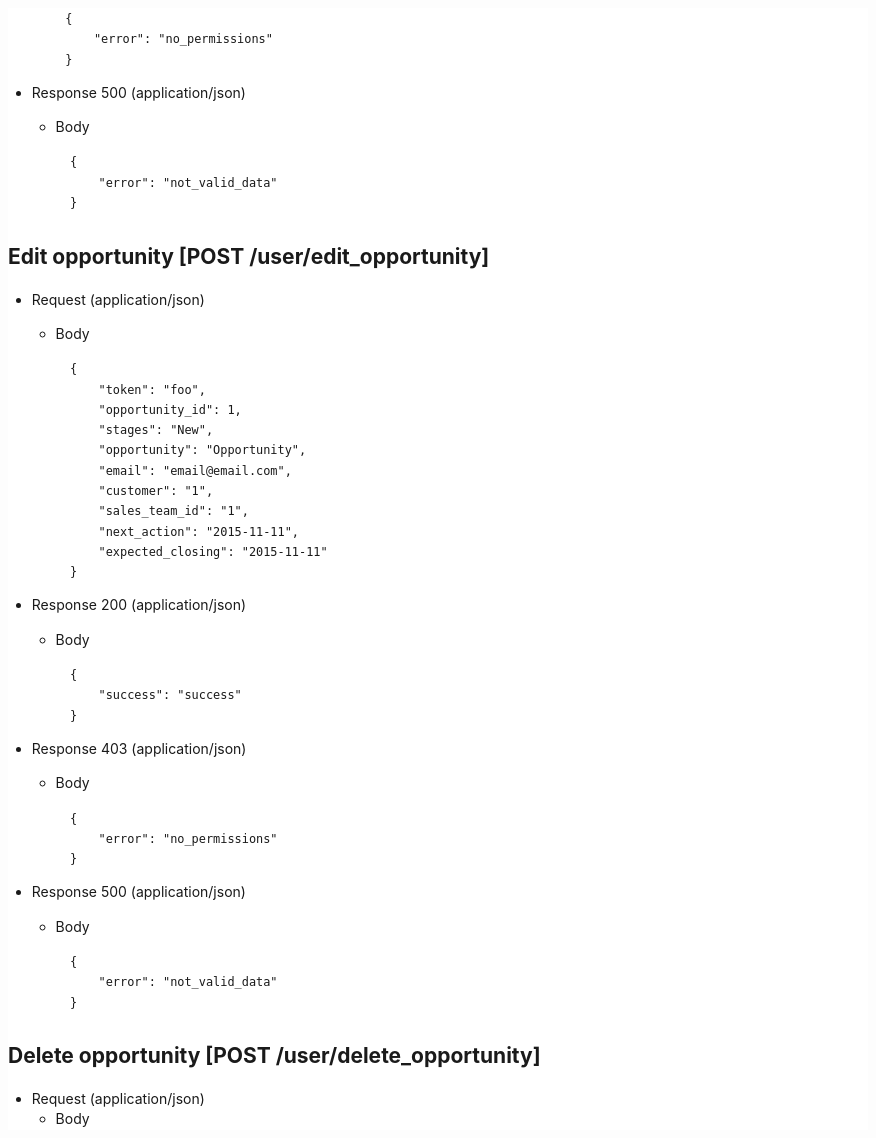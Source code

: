             {
                "error": "no_permissions"
            }

+ Response 500 (application/json)
    + Body

            {
                "error": "not_valid_data"
            }

## Edit opportunity [POST /user/edit_opportunity]


+ Request (application/json)
    + Body

            {
                "token": "foo",
                "opportunity_id": 1,
                "stages": "New",
                "opportunity": "Opportunity",
                "email": "email@email.com",
                "customer": "1",
                "sales_team_id": "1",
                "next_action": "2015-11-11",
                "expected_closing": "2015-11-11"
            }

+ Response 200 (application/json)
    + Body

            {
                "success": "success"
            }

+ Response 403 (application/json)
    + Body

            {
                "error": "no_permissions"
            }

+ Response 500 (application/json)
    + Body

            {
                "error": "not_valid_data"
            }

## Delete opportunity [POST /user/delete_opportunity]


+ Request (application/json)
    + Body
